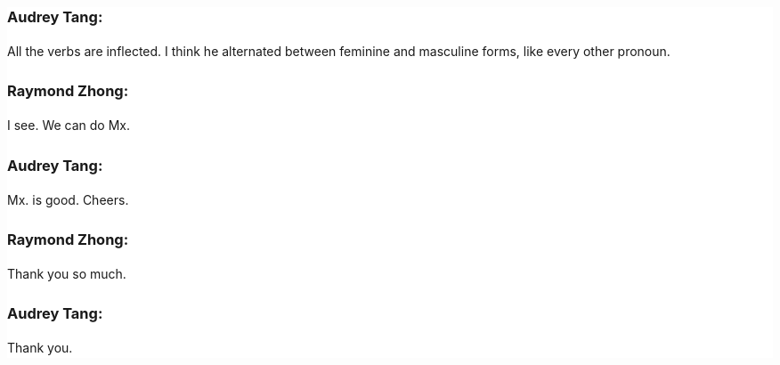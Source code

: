 ### Audrey Tang:
All the verbs are inflected. I think he alternated between feminine and masculine forms, like every other pronoun.

### Raymond Zhong:
I see. We can do Mx.

### Audrey Tang:
Mx. is good. Cheers.

### Raymond Zhong:
Thank you so much.

### Audrey Tang:
Thank you.

